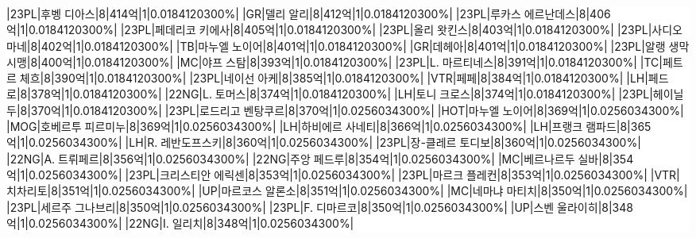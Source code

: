|23PL|후벵 디아스|8|414억|1|0.0184120300%|
|GR|델리 알리|8|412억|1|0.0184120300%|
|23PL|루카스 에르난데스|8|406억|1|0.0184120300%|
|23PL|페데리코 키에사|8|405억|1|0.0184120300%|
|23PL|올리 왓킨스|8|403억|1|0.0184120300%|
|23PL|사디오 마네|8|402억|1|0.0184120300%|
|TB|마누엘 노이어|8|401억|1|0.0184120300%|
|GR|데헤아|8|401억|1|0.0184120300%|
|23PL|알랭 생막시맹|8|400억|1|0.0184120300%|
|MC|야프 스탐|8|393억|1|0.0184120300%|
|23PL|L. 마르티네스|8|391억|1|0.0184120300%|
|TC|페트르 체흐|8|390억|1|0.0184120300%|
|23PL|네이선 아케|8|385억|1|0.0184120300%|
|VTR|페페|8|384억|1|0.0184120300%|
|LH|페드로|8|378억|1|0.0184120300%|
|22NG|L. 토머스|8|374억|1|0.0184120300%|
|LH|토니 크로스|8|374억|1|0.0184120300%|
|23PL|헤이닐두|8|370억|1|0.0184120300%|
|23PL|로드리고 벤탕쿠르|8|370억|1|0.0256034300%|
|HOT|마누엘 노이어|8|369억|1|0.0256034300%|
|MOG|호베르투 피르미누|8|369억|1|0.0256034300%|
|LH|하비에르 사네티|8|366억|1|0.0256034300%|
|LH|프랭크 램파드|8|365억|1|0.0256034300%|
|LH|R. 레반도프스키|8|360억|1|0.0256034300%|
|23PL|장-클레르 토디보|8|360억|1|0.0256034300%|
|22NG|A. 트뤼페르|8|356억|1|0.0256034300%|
|22NG|주앙 페드루|8|354억|1|0.0256034300%|
|MC|베르나르두 실바|8|354억|1|0.0256034300%|
|23PL|크리스티안 에릭센|8|353억|1|0.0256034300%|
|23PL|마르크 플레컨|8|353억|1|0.0256034300%|
|VTR|치차리토|8|351억|1|0.0256034300%|
|UP|마르코스 알론소|8|351억|1|0.0256034300%|
|MC|네마냐 마티치|8|350억|1|0.0256034300%|
|23PL|세르주 그나브리|8|350억|1|0.0256034300%|
|23PL|F. 디마르코|8|350억|1|0.0256034300%|
|UP|스벤 울라이히|8|348억|1|0.0256034300%|
|22NG|I. 일리치|8|348억|1|0.0256034300%|